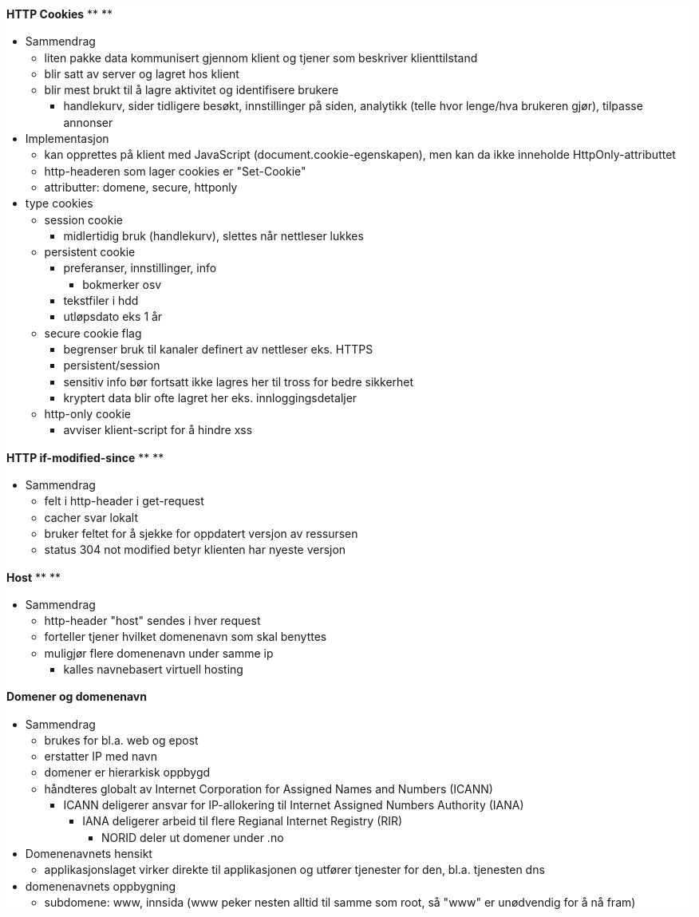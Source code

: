 **HTTP Cookies**
**
**

- Sammendrag
    - liten pakke data kommunisert gjennom klient og tjener som beskriver klienttilstand
    - blir satt av server og lagret hos klient
    - blir mest brukt til å lagre aktivitet og identifisere brukere
        - handlekurv, sider tidligere besøkt, innstillinger på siden, analytikk (telle hvor lenge/hva brukeren gjør), tilpasse annonser
- Implementasjon
    - kan opprettes på klient med JavaScript (document.cookie-egenskapen), men kan da ikke inneholde HttpOnly-attributtet
    - http-headeren som lager cookies er "Set-Cookie"
    - attributter: domene, secure, httponly
- type cookies
    - session cookie
        - midlertidig bruk (handlekurv), slettes når nettleser lukkes
    - persistent cookie
        - preferanser, innstillinger, info
            - bokmerker osv
        - tekstfiler i hdd
        - utløpsdato eks 1 år
    - secure cookie flag
        - begrenser bruk til kanaler definert av nettleser eks. HTTPS
        - persistent/session
        - sensitiv info bør fortsatt ikke lagres her til tross for bedre sikkerhet
        - kryptert data blir ofte lagret her eks. innloggingsdetaljer
    - http-only cookie
        - avviser klient-script for å hindre xss

**HTTP if-modified-since**
**
**

- Sammendrag
    - felt i http-header i get-request
    - cacher svar lokalt
    - bruker feltet for å sjekke for oppdatert versjon av ressursen
    - status 304 not modified betyr klienten har nyeste versjon

**Host**
**
**

- Sammendrag
    - http-header "host" sendes i hver request
    - forteller tjener hvilket domenenavn som skal benyttes
    - muligjør flere domenenavn under samme ip
        - kalles navnebasert virtuell hosting

**Domener og domenenavn**

- Sammendrag
    - brukes for bl.a. web og epost
    - erstatter IP med navn
    - domener er hierarkisk oppbygd
    - håndteres globalt av Internet Corporation for Assigned Names and Numbers (ICANN)
        - ICANN deligerer ansvar for IP-allokering til Internet Assigned Numbers Authority (IANA)
            - IANA deligerer arbeid til flere Regianal Internet Registry (RIR)
                - NORID deler ut domener under .no
- Domenenavnets hensikt
    - applikasjonslaget virker direkte til applikasjonen og utfører tjenester for den, bl.a. tjenesten dns
- domenenavnets oppbygning
    - subdomene: www, innsida (www peker nesten alltid til samme som root, så "www" er unødvendig for å nå fram)
